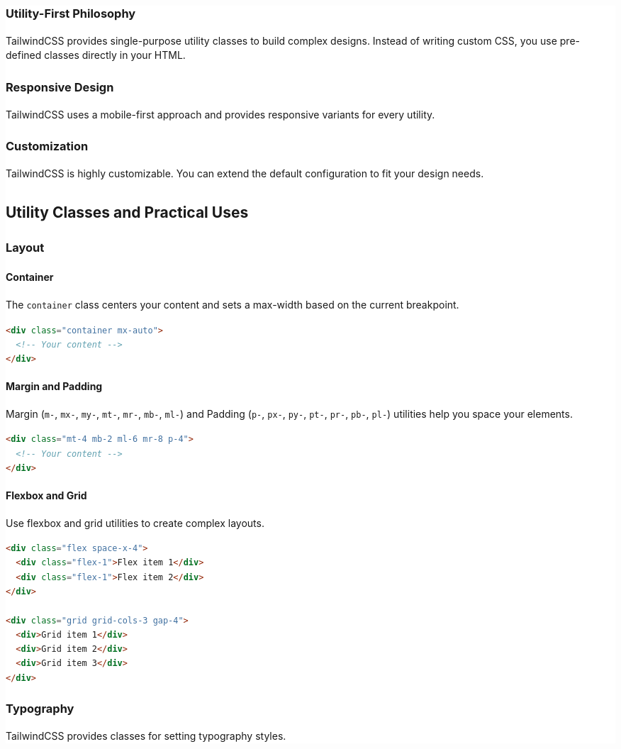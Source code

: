 ### Utility-First Philosophy
TailwindCSS provides single-purpose utility classes to build complex designs. Instead of writing custom CSS, you use pre-defined classes directly in your HTML.

### Responsive Design
TailwindCSS uses a mobile-first approach and provides responsive variants for every utility.

### Customization
TailwindCSS is highly customizable. You can extend the default configuration to fit your design needs.

## Utility Classes and Practical Uses

### Layout

#### Container
The `container` class centers your content and sets a max-width based on the current breakpoint.

```html
<div class="container mx-auto">
  <!-- Your content -->
</div>
```

#### Margin and Padding
Margin (`m-`, `mx-`, `my-`, `mt-`, `mr-`, `mb-`, `ml-`) and Padding (`p-`, `px-`, `py-`, `pt-`, `pr-`, `pb-`, `pl-`) utilities help you space your elements.

```html
<div class="mt-4 mb-2 ml-6 mr-8 p-4">
  <!-- Your content -->
</div>
```

#### Flexbox and Grid
Use flexbox and grid utilities to create complex layouts.

```html
<div class="flex space-x-4">
  <div class="flex-1">Flex item 1</div>
  <div class="flex-1">Flex item 2</div>
</div>

<div class="grid grid-cols-3 gap-4">
  <div>Grid item 1</div>
  <div>Grid item 2</div>
  <div>Grid item 3</div>
</div>
```

### Typography
TailwindCSS provides classes for setting typography styles.
